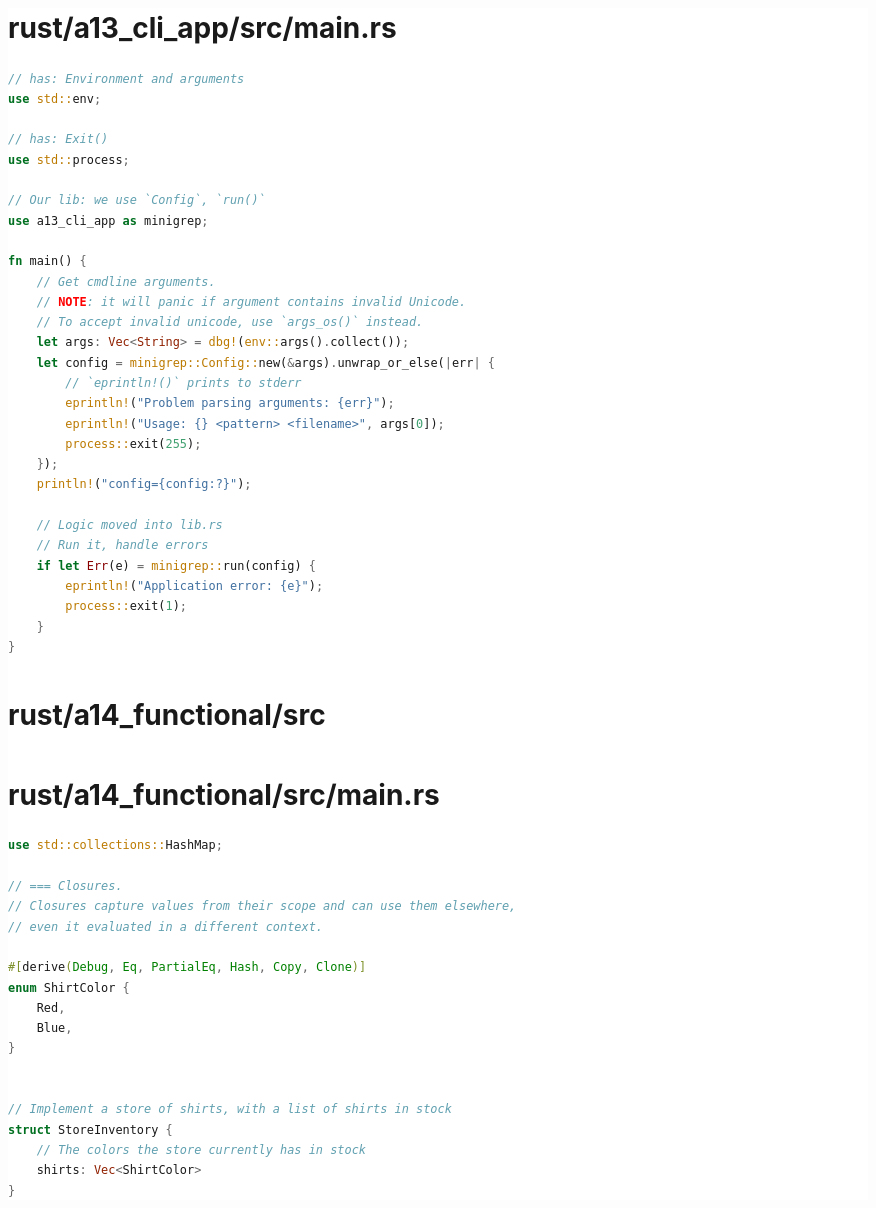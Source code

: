 

# rust/a13_cli_app/src/main.rs

```rust
// has: Environment and arguments
use std::env;

// has: Exit()
use std::process;

// Our lib: we use `Config`, `run()`
use a13_cli_app as minigrep;

fn main() {
    // Get cmdline arguments.
    // NOTE: it will panic if argument contains invalid Unicode.
    // To accept invalid unicode, use `args_os()` instead.
    let args: Vec<String> = dbg!(env::args().collect());
    let config = minigrep::Config::new(&args).unwrap_or_else(|err| {
        // `eprintln!()` prints to stderr
        eprintln!("Problem parsing arguments: {err}");
        eprintln!("Usage: {} <pattern> <filename>", args[0]);
        process::exit(255);
    });
    println!("config={config:?}");

    // Logic moved into lib.rs
    // Run it, handle errors
    if let Err(e) = minigrep::run(config) {
        eprintln!("Application error: {e}");
        process::exit(1);
    }
}
```





# rust/a14_functional/src


# rust/a14_functional/src/main.rs

```rust
use std::collections::HashMap;

// === Closures.
// Closures capture values from their scope and can use them elsewhere,
// even it evaluated in a different context.

#[derive(Debug, Eq, PartialEq, Hash, Copy, Clone)]
enum ShirtColor {
    Red,
    Blue,
}


// Implement a store of shirts, with a list of shirts in stock
struct StoreInventory {
    // The colors the store currently has in stock
    shirts: Vec<ShirtColor>
}
```
